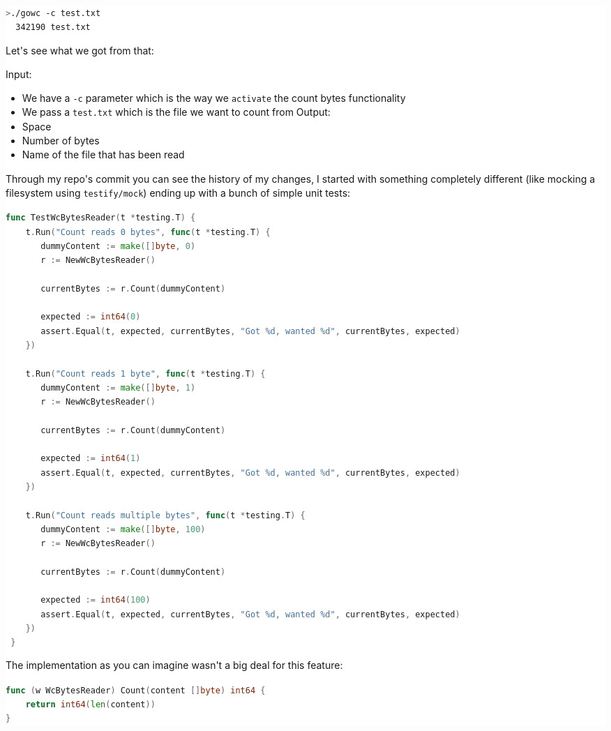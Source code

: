 ```bash
>./gowc -c test.txt
  342190 test.txt
```

Let's see what we got from that:

Input:
* We have a `-c` parameter which is the way we `activate` the count bytes functionality
* We pass a `test.txt` which is the file we want to count from
Output:
* Space
* Number of bytes
* Name of the file that has been read

Through my repo's commit you can see the history of my changes, I started with something completely different (like mocking a filesystem using `testify/mock`) ending up with a bunch of simple unit tests:

```go
func TestWcBytesReader(t *testing.T) {  
    t.Run("Count reads 0 bytes", func(t *testing.T) {  
       dummyContent := make([]byte, 0)  
       r := NewWcBytesReader()  
  
       currentBytes := r.Count(dummyContent)  
  
       expected := int64(0)  
       assert.Equal(t, expected, currentBytes, "Got %d, wanted %d", currentBytes, expected)  
    })
      
    t.Run("Count reads 1 byte", func(t *testing.T) {  
       dummyContent := make([]byte, 1)  
       r := NewWcBytesReader()  
  
       currentBytes := r.Count(dummyContent)  
  
       expected := int64(1)  
       assert.Equal(t, expected, currentBytes, "Got %d, wanted %d", currentBytes, expected)  
    })
      
    t.Run("Count reads multiple bytes", func(t *testing.T) {  
       dummyContent := make([]byte, 100)  
       r := NewWcBytesReader()  
  
       currentBytes := r.Count(dummyContent)  
  
       expected := int64(100)  
       assert.Equal(t, expected, currentBytes, "Got %d, wanted %d", currentBytes, expected)  
    })
 }
```


The implementation as you can imagine wasn't a big deal for this feature:
```go
func (w WcBytesReader) Count(content []byte) int64 {  
    return int64(len(content))  
}
```
